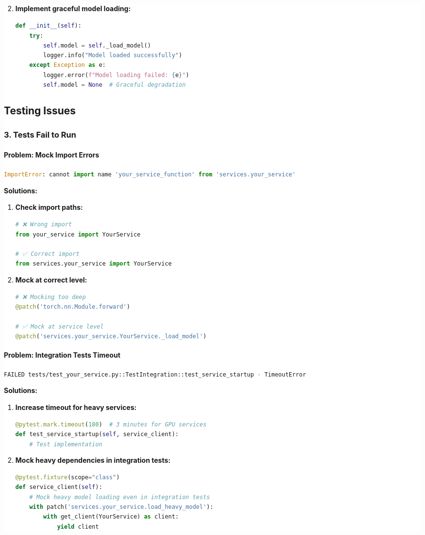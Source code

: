 2. **Implement graceful model loading:**
   ```python
   def __init__(self):
       try:
           self.model = self._load_model()
           logger.info("Model loaded successfully")
       except Exception as e:
           logger.error(f"Model loading failed: {e}")
           self.model = None  # Graceful degradation
   ```

## Testing Issues

### 3. Tests Fail to Run

#### Problem: Mock Import Errors
```python
ImportError: cannot import name 'your_service_function' from 'services.your_service'
```

**Solutions:**
1. **Check import paths:**
   ```python
   # ❌ Wrong import
   from your_service import YourService
   
   # ✅ Correct import
   from services.your_service import YourService
   ```

2. **Mock at correct level:**
   ```python
   # ❌ Mocking too deep
   @patch('torch.nn.Module.forward')
   
   # ✅ Mock at service level
   @patch('services.your_service.YourService._load_model')
   ```

#### Problem: Integration Tests Timeout
```bash
FAILED tests/test_your_service.py::TestIntegration::test_service_startup - TimeoutError
```

**Solutions:**
1. **Increase timeout for heavy services:**
   ```python
   @pytest.mark.timeout(180)  # 3 minutes for GPU services
   def test_service_startup(self, service_client):
       # Test implementation
   ```

2. **Mock heavy dependencies in integration tests:**
   ```python
   @pytest.fixture(scope="class")
   def service_client(self):
       # Mock heavy model loading even in integration tests
       with patch('services.your_service.load_heavy_model'):
           with get_client(YourService) as client:
               yield client
   ```
